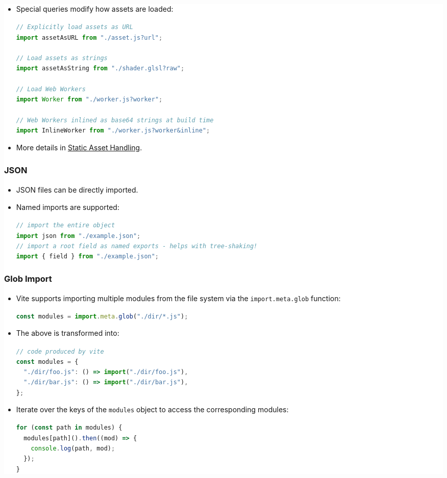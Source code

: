 - Special queries modify how assets are loaded:

  ```javascript
  // Explicitly load assets as URL
  import assetAsURL from "./asset.js?url";

  // Load assets as strings
  import assetAsString from "./shader.glsl?raw";

  // Load Web Workers
  import Worker from "./worker.js?worker";

  // Web Workers inlined as base64 strings at build time
  import InlineWorker from "./worker.js?worker&inline";
  ```

- More details in [Static Asset Handling](https://vitejs.dev/guide/assets.html).

### JSON

- JSON files can be directly imported.
- Named imports are supported:

  ```javascript
  // import the entire object
  import json from "./example.json";
  // import a root field as named exports - helps with tree-shaking!
  import { field } from "./example.json";
  ```

### Glob Import

- Vite supports importing multiple modules from the file system via the `import.meta.glob` function:

  ```javascript
  const modules = import.meta.glob("./dir/*.js");
  ```

- The above is transformed into:

  ```javascript
  // code produced by vite
  const modules = {
    "./dir/foo.js": () => import("./dir/foo.js"),
    "./dir/bar.js": () => import("./dir/bar.js"),
  };
  ```

- Iterate over the keys of the `modules` object to access the corresponding modules:

  ```javascript
  for (const path in modules) {
    modules[path]().then((mod) => {
      console.log(path, mod);
    });
  }
  ```
